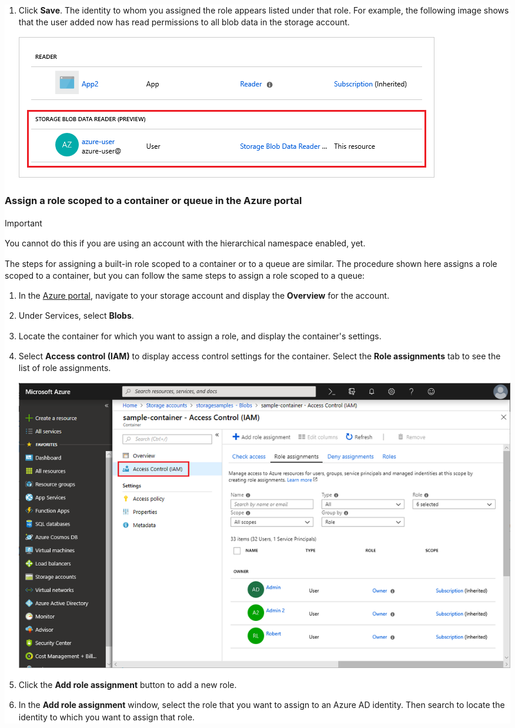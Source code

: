 1. Click **Save**. The identity to whom you assigned the role appears listed under that role. For example, the following image shows that the user added now has read permissions to all blob data in the storage account.

    ![Screen shot showing list of users assigned to a role](media/storage-auth-aad-rbac/account-scoped-role.png)

### Assign a role scoped to a container or queue in the Azure portal

> [!IMPORTANT]
> You cannot do this if you are using an account with the hierarchical namespace enabled, yet.

The steps for assigning a built-in role scoped to a container or to a queue are similar. The procedure shown here assigns a role scoped to a container, but you can follow the same steps to assign a role scoped to a queue: 

1. In the [Azure portal](https://portal.azure.com), navigate to your storage account and display the **Overview** for the account.
1. Under Services, select **Blobs**. 
1. Locate the container for which you want to assign a role, and display the container's settings. 
1. Select **Access control (IAM)** to display access control settings for the container. Select the **Role assignments** tab to see the list of role assignments.

    ![Screen shot showing container access control settings](media/storage-auth-aad-rbac/portal-access-control-container.png)
1. Click the **Add role assignment** button to add a new role.
1. In the **Add role assignment** window, select the role that you want to assign to an Azure AD identity. Then search to locate the identity to which you want to assign that role.